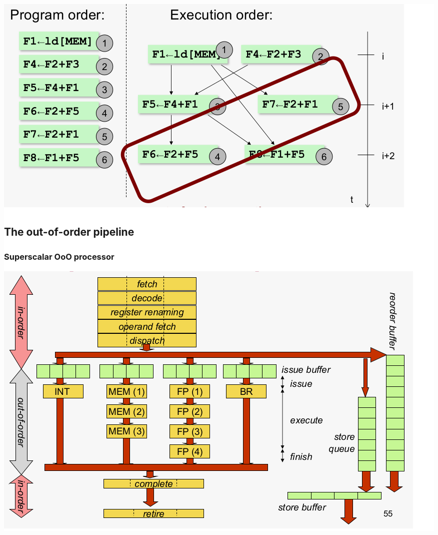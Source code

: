 ![l1_out_of_order_execution.png](l1_out_of_order_execution.png)

## The out-of-order pipeline

### Superscalar OoO processor

![l1_superscalar_ooo_processor.png](l1_superscalar_ooo_processor.png)
